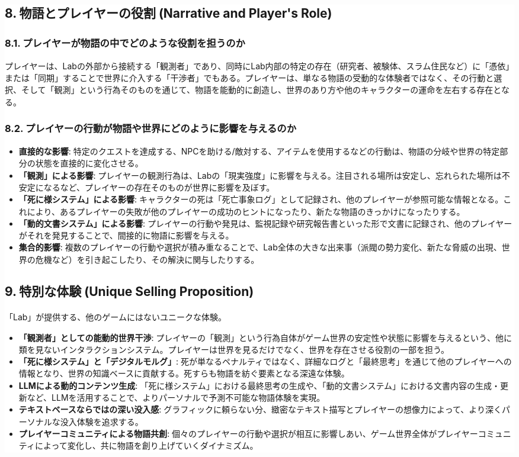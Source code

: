 ## 8. 物語とプレイヤーの役割 (Narrative and Player's Role)

### 8.1. プレイヤーが物語の中でどのような役割を担うのか
プレイヤーは、Labの外部から接続する「観測者」であり、同時にLab内部の特定の存在（研究者、被験体、スラム住民など）に「憑依」または「同期」することで世界に介入する「干渉者」でもある。プレイヤーは、単なる物語の受動的な体験者ではなく、その行動と選択、そして「観測」という行為そのものを通じて、物語を能動的に創造し、世界のあり方や他のキャラクターの運命を左右する存在となる。

### 8.2. プレイヤーの行動が物語や世界にどのように影響を与えるのか
*   **直接的な影響**: 特定のクエストを達成する、NPCを助ける/敵対する、アイテムを使用するなどの行動は、物語の分岐や世界の特定部分の状態を直接的に変化させる。
*   **「観測」による影響**: プレイヤーの観測行為は、Labの「現実強度」に影響を与える。注目される場所は安定し、忘れられた場所は不安定になるなど、プレイヤーの存在そのものが世界に影響を及ぼす。
*   **「死に様システム」による影響**: キャラクターの死は「死亡事象ログ」として記録され、他のプレイヤーが参照可能な情報となる。これにより、あるプレイヤーの失敗が他のプレイヤーの成功のヒントになったり、新たな物語のきっかけになったりする。
*   **「動的文書システム」による影響**: プレイヤーの行動や発見は、監視記録や研究報告書といった形で文書に記録され、他のプレイヤーがそれを発見することで、間接的に物語に影響を与える。
*   **集合的影響**: 複数のプレイヤーの行動や選択が積み重なることで、Lab全体の大きな出来事（派閥の勢力変化、新たな脅威の出現、世界の危機など）を引き起こしたり、その解決に関与したりする。

## 9. 特別な体験 (Unique Selling Proposition)

「Lab」が提供する、他のゲームにはないユニークな体験。

*   **「観測者」としての能動的世界干渉**: プレイヤーの「観測」という行為自体がゲーム世界の安定性や状態に影響を与えるという、他に類を見ないインタラクションシステム。プレイヤーは世界を見るだけでなく、世界を存在させる役割の一部を担う。
*   **「死に様システム」と「デジタルモルグ」**: 死が単なるペナルティではなく、詳細なログと「最終思考」を通じて他のプレイヤーへの情報となり、世界の知識ベースに貢献する。死すらも物語を紡ぐ要素となる深遠な体験。
*   **LLMによる動的コンテンツ生成**: 「死に様システム」における最終思考の生成や、「動的文書システム」における文書内容の生成・更新など、LLMを活用することで、よりパーソナルで予測不可能な物語体験を実現。
*   **テキストベースならではの深い没入感**: グラフィックに頼らない分、緻密なテキスト描写とプレイヤーの想像力によって、より深くパーソナルな没入体験を追求する。
*   **プレイヤーコミュニティによる物語共創**: 個々のプレイヤーの行動や選択が相互に影響しあい、ゲーム世界全体がプレイヤーコミュニティによって変化し、共に物語を創り上げていくダイナミズム。
